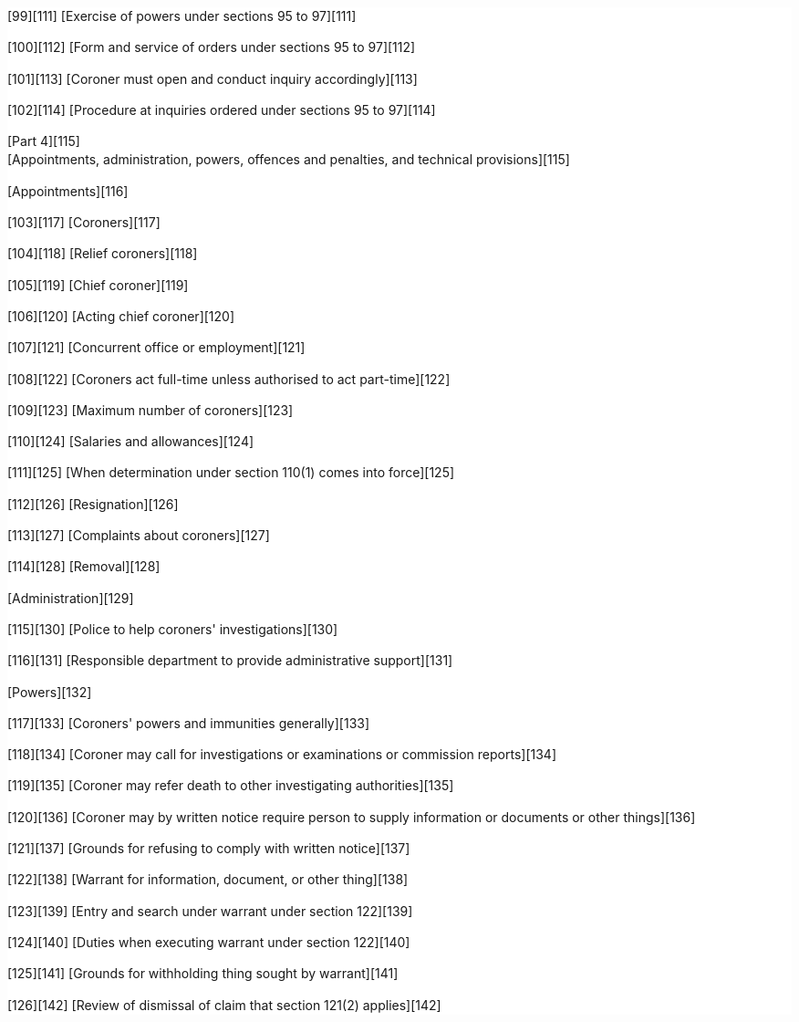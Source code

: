[99][111] [Exercise of powers under sections 95 to 97][111]

[100][112] [Form and service of orders under sections 95 to 97][112]

[101][113] [Coroner must open and conduct inquiry accordingly][113]

[102][114] [Procedure at inquiries ordered under sections 95 to 97][114]

[Part 4][115]  
[Appointments, administration, powers, offences and penalties, and technical provisions][115]

[Appointments][116]

[103][117] [Coroners][117]

[104][118] [Relief coroners][118]

[105][119] [Chief coroner][119]

[106][120] [Acting chief coroner][120]

[107][121] [Concurrent office or employment][121]

[108][122] [Coroners act full-time unless authorised to act part-time][122]

[109][123] [Maximum number of coroners][123]

[110][124] [Salaries and allowances][124]

[111][125] [When determination under section 110(1) comes into force][125]

[112][126] [Resignation][126]

[113][127] [Complaints about coroners][127]

[114][128] [Removal][128]

[Administration][129]

[115][130] [Police to help coroners' investigations][130]

[116][131] [Responsible department to provide administrative support][131]

[Powers][132]

[117][133] [Coroners' powers and immunities generally][133]

[118][134] [Coroner may call for investigations or examinations or commission reports][134]

[119][135] [Coroner may refer death to other investigating authorities][135]

[120][136] [Coroner may by written notice require person to supply information or documents or other things][136]

[121][137] [Grounds for refusing to comply with written notice][137]

[122][138] [Warrant for information, document, or other thing][138]

[123][139] [Entry and search under warrant under section 122][139]

[124][140] [Duties when executing warrant under section 122][140]

[125][141] [Grounds for withholding thing sought by warrant][141]

[126][142] [Review of dismissal of claim that section 121(2) applies][142]
